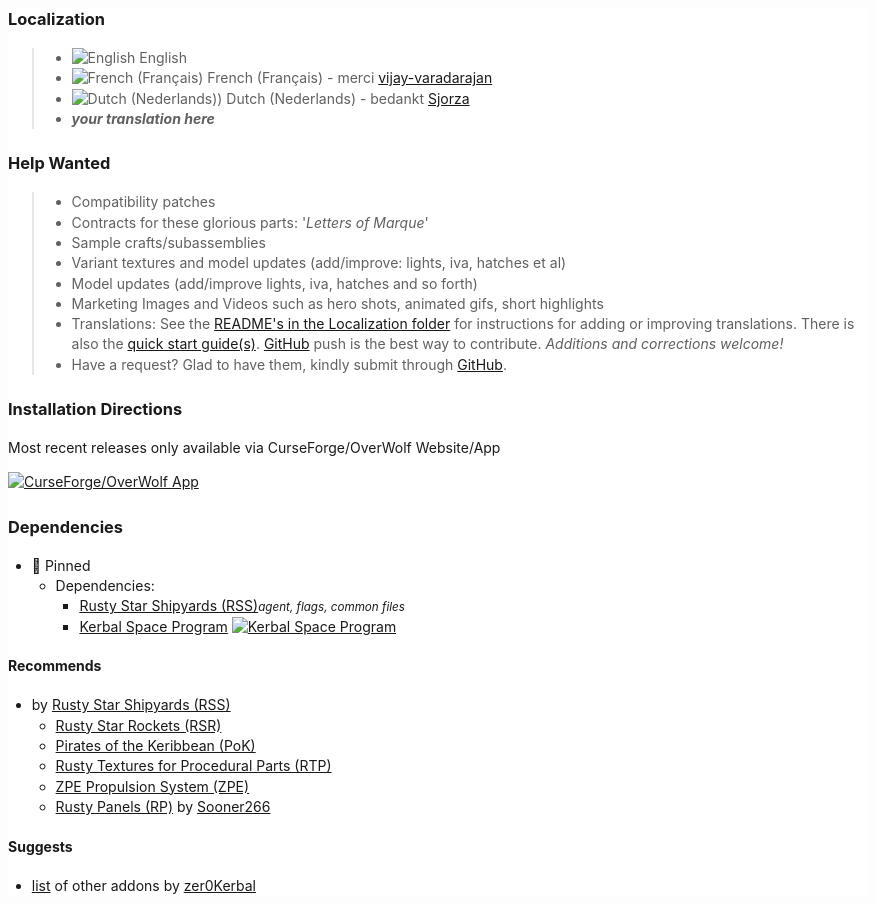 ### Localization

>* ![English](https://raw.githubusercontent.com/zer0Kerbal/zer0Kerbal/zed'K/img/EN.png) English
>* ![French (Français)](https://raw.githubusercontent.com/zer0Kerbal/zer0Kerbal/zed'K/img/FR.png) French (Français) - merci [vijay-varadarajan](https://github.com/vijay-varadarajan)
>* ![Dutch (Nederlands))](https://raw.githubusercontent.com/zer0Kerbal/zer0Kerbal/zed'K/img/NL.png) Dutch (Nederlands) - bedankt [Sjorza](https://github.com/Sjorza)
>* ***your translation here***

### Help Wanted

> * Compatibility patches
> * Contracts for these glorious parts: '_Letters of Marque_'
> * Sample crafts/subassemblies
> * Variant textures and model updates (add/improve: lights, iva, hatches et al)
> * Model updates (add/improve lights, iva, hatches and so forth)
> * Marketing Images and Videos such as hero shots, animated gifs, short highlights
> * Translations: See the [README's in the Localization folder](https://github.com/zer0Kerbal/zer0Kerbal/blob/master/Localization/readme.md) for instructions for adding or improving translations. There is also the [quick start guide(s)](https://github.com/zer0Kerbal/zer0Kerbal/blob/master/Localization/quickstart.md). [GitHub][G:url] push is the best way to contribute. *Additions and corrections welcome!*
> * Have a request? Glad to have them, kindly submit through [GitHub][issue].

### Installation Directions

Most recent releases only available via CurseForge/OverWolf Website/App

<a href="https://download.curseforge.com/"><img src="https://www.overwolf.com/brand-guidelines/img/logo2.svg" alt="CurseForge/OverWolf App" height="100px"></a>

### Dependencies

* 📌 Pinned
  * Dependencies:
    * [Rusty Star Shipyards (RSS)](https://curseforge.com/kerbal/ksp-mods/RustyStarShipyards)<small><i>agent, flags, common files</i></small>
    * [Kerbal Space Program][K:url] [![Kerbal Space Program][K:shd]][K:url]

#### Recommends  

* by [Rusty Star Shipyards (RSS)](https://curseforge.com/kerbal/ksp-mods/RustyStarShipyards)
  * [Rusty Star Rockets (RSR)](https://curseforge.com/kerbal/ksp-mods/RustyStarRockets)
  * [Pirates of the Keribbean (PoK)](https://curseforge.com/kerbal/ksp-mods/PiratesoftheKeribbean)
  * [Rusty Textures for Procedural Parts (RTP)](https://curseforge.com/kerbal/ksp-mods/RustyTexturesforProceduralParts)
  * [ZPE Propulsion System (ZPE)](https://curseforge.com/kerbal/ksp-mods/ZPEPropulsionSystem)
  * [Rusty Panels (RP)](https://curseforge.com/kerbal/ksp-mods/RustyPanels) by [Sooner266](https://forum.kerbalspaceprogram.com/index.php?/profile/107575-*/)

#### Suggests

* [list][mlist] of other addons by [zer0Kerbal][zedK]


[attrb]: https://zer0kerbal.github.io/PiratesoftheKeribbean/Attributions "Attribution"
[chlog]: https://raw.githubusercontent.com/zer0Kerbal/PiratesoftheKeribbean/master/changelog.md  "Changelog"
[discu]: https://github.com/zer0Kerbal/PiratesoftheKeribbean/discussions "Discussions"
[forum]: https://forum.kerbalspaceprogram.com/topic/218358-*/ "Pirates of the Keribbean (PotK)"
[issue]: https://github.com/zer0Kerbal/PiratesoftheKeribbean/issues "Issues"
[markt]: https://zer0kerbal.github.io/PiratesoftheKeribbean/Marketing "Marketing Slicks"
[mlist]: https://zer0kerbal.github.io/zer0Kerbal/AddonListing.html "zer0Kerbal mod list"
[notic]: https://zer0kerbal.github.io/PiratesoftheKeribbean/Notices "Notices"
[pages]: https://zer0kerbal.github.io/PiratesoftheKeribbean "GitHub Pages"
[parts]: https://zer0kerbal.github.io/PiratesoftheKeribbean/PartsCatalog "Parts Catalog"
[SHD:mod]: https://img.shields.io/endpoint?url=https://raw.githubusercontent.com/zer0Kerbal/PiratesoftheKeribbean/master/json/mod.json
[SHD:pgs]: https://img.shields.io/badge/GitHub-Pages-white?style=plastic&labelColor=9cf&logoColor=181717&logo=github "GitHub IO"
[0:dwn]: https://spacedock.info/mod/903 "SpaceDock"
[0:src]: https://spacedock.info/mod/903 "SpaceDock"
[0:thr]: https://forum.kerbalspaceprogram.com/index.php?/topic/146068-*/ "KSP Forum"
[0:log]: https://licensebuttons.net/i/l/by-nc-nd/transparent/33/66/99/76x22.png "CC BY-NC-ND 4.0"
[0:shd]: https://img.shields.io/badge/License-CC%20BY--NC--ND%204.0-ef9421?labelColor=black&style=plastic&logoColor=ef9421&logo=creativecommons "CC BY-NC-ND 4.0"
[0:url]: https://creativecommons.org/licenses/by-nc-nd/4.0/ "CC BY-NC-ND 4.0"
[LIC:url]: https://creativecommons.org/licenses/by-nd/4.0/ "CC BY-ND 4.0+ARR"
[LIC:log]: https://licensebuttons.net/i/l/by-nd/transparent/33/66/99/76x22.png "CC BY-ND 4.0+ARR"
[LIC:shd]: https://img.shields.io/endpoint?url=https://raw.githubusercontent.com/zer0Kerbal/PiratesoftheKeribbean/master/json/license.json "CC BY-ND 4.0+ARR"
[LIC:sp:url]: https://en.wikipedia.org/wiki/All_rights_reserved "All Rights Reserved"
[LIC:sp:shd]: https://img.shields.io/badge/License-All%20Rights%20Reserved-white?labelColor=black&style=plastic "All Rights Reserved"
[C:url]: https://www.curseforge.com/kerbal/ksp-mods/PiratesoftheKeribbean "Curseforge"
[C:shd]: https://img.shields.io/badge/CurseForge-Link-CCFF00.svg?labelColor=6441A4&style=plastic&logo=curseforge "Curseforge"
[G:url]: https://github.com/zer0Kerbal/PiratesoftheKeribbean/ "GitHub"
[G:shd]: https://img.shields.io/badge/Github-Link-CCFF00.svg?labelColor=181717&style=plastic&logo=github "GitHub"
[K:url]: https://kerbalspaceprogram.com/ "Kerbal Space Program"
[K:shd]: https://img.shields.io/endpoint?url=https://raw.githubusercontent.com/zer0Kerbal/PiratesoftheKeribbean/master/json/ksp.json "Kerbal Space Program"
[auth-link]: https://forum.kerbalspaceprogram.com/index.php?/profile/57813-*/ "GagaX"
[zedK]: https://forum.kerbalspaceprogram.com/index.php?/profile/190933-*/ "zer0Kerbal"
[curseforge]: https://curseforge.com/members/zer0kerbal/projects
[reddit]: https://www.reddit.com/user/zer0Kerbal
[twitch]: https://www.twitch.tv/zer0kerbal
[twitter]: https://twitter.com/zer0Kerbal
[youtube]: https://www.youtube.com/@zer0Kerbal
[steam]: https://steamcommunity.com/id/zeroKerbal
[projects]: https://zer0kerbal.github.io/zer0Kerbal/projects.html
[PAYPAL:img]: https://img.shields.io/badge/Buy%20me%20some%20-LFO-BADA55?style=for-the-badge&logo=paypal&labelColor=FFDD00/ "PayPal"
[PAYPAL:url]: https://www.paypal.com/donate/?hosted_button_id=DC22YHMEJREKL "PayPal"
[PATREON:img]: https://img.shields.io/badge/Patreon%20-Patreonize-FF424D?style=for-the-badge&logo=patreon/ "Patreon"
[PATREON:url]: https://www.patreon.com/zer0Kerbal/membership "Patreon"